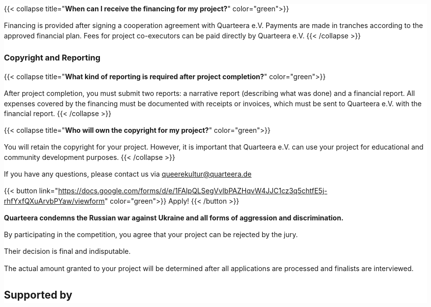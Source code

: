 {{< collapse title="**When can I receive the financing for my project?**" color="green">}}

Financing is provided after signing a cooperation agreement with Quarteera e.V. Payments are made in tranches according to the approved financial plan. Fees for project co-executors can be paid directly by Quarteera e.V.
{{< /collapse >}}

### Copyright and Reporting

{{< collapse title="**What kind of reporting is required after project completion?**" color="green">}}

After project completion, you must submit two reports: a narrative report (describing what was done) and a financial report. All expenses covered by the financing must be documented with receipts or invoices, which must be sent to Quarteera e.V. with the financial report.
{{< /collapse >}}

{{< collapse title="**Who will own the copyright for my project?**" color="green">}}

You will retain the copyright for your project. However, it is important that Quarteera e.V. can use your project for educational and community development purposes.
{{< /collapse >}}

If you have any questions, please contact us via queerekultur@quarteera.de

{{< button link="https://docs.google.com/forms/d/e/1FAIpQLSegVvIbPAZHqvW4JJC1cz3q5chtfE5j-rhfYxfQXuArvbPYaw/viewform" color="green">}} Apply! {{< /button >}}

**Quarteera condemns the Russian war against Ukraine and all forms of aggression and discrimination.**

By participating in the competition, you agree that your project can be rejected by the jury. 

Their decision is final and indisputable. 

The actual amount granted to your project will be determined after all applications are processed and finalists are interviewed.

## Supported by

